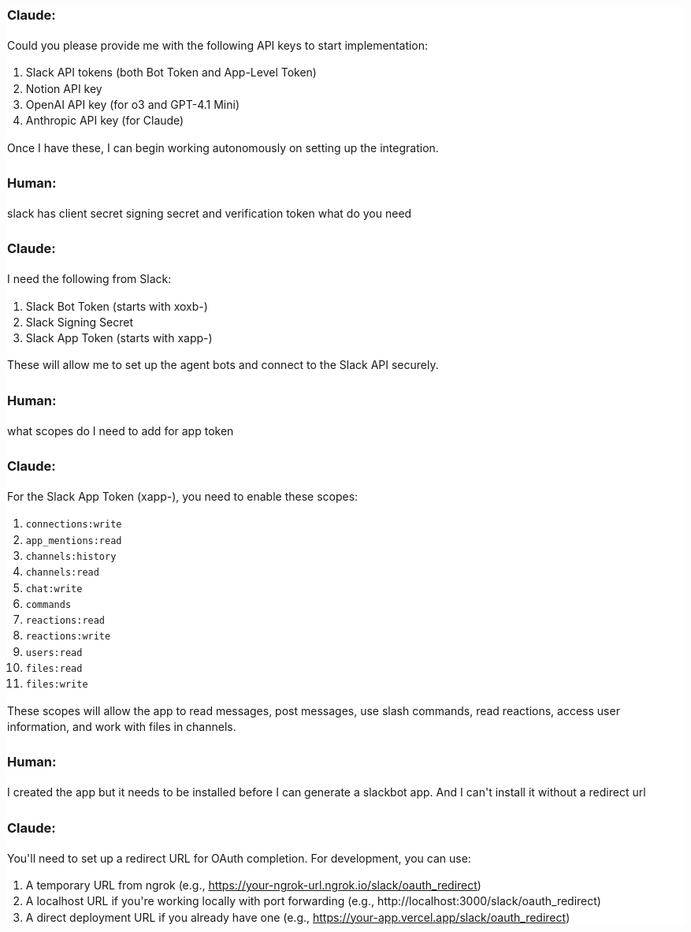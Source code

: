 ### Claude:
Could you please provide me with the following API keys to start implementation:

1. Slack API tokens (both Bot Token and App-Level Token)
2. Notion API key
3. OpenAI API key (for o3 and GPT-4.1 Mini)
4. Anthropic API key (for Claude)

Once I have these, I can begin working autonomously on setting up the integration.

### Human:
slack has client secret signing secret and verification token what do you need

### Claude:
I need the following from Slack:

1. Slack Bot Token (starts with xoxb-)
2. Slack Signing Secret
3. Slack App Token (starts with xapp-)

These will allow me to set up the agent bots and connect to the Slack API securely.

### Human:
what scopes do I need to add for app token

### Claude:
For the Slack App Token (xapp-), you need to enable these scopes:

1. `connections:write`
2. `app_mentions:read`
3. `channels:history`
4. `channels:read`
5. `chat:write`
6. `commands`
7. `reactions:read`
8. `reactions:write`
9. `users:read`
10. `files:read`
11. `files:write`

These scopes will allow the app to read messages, post messages, use slash commands, read reactions, access user information, and work with files in channels.

### Human:
I created the app but it needs to be installed before I can generate a slackbot app. And I can't install it without a redirect url

### Claude:
You'll need to set up a redirect URL for OAuth completion. For development, you can use:

1. A temporary URL from ngrok (e.g., https://your-ngrok-url.ngrok.io/slack/oauth_redirect)
2. A localhost URL if you're working locally with port forwarding (e.g., http://localhost:3000/slack/oauth_redirect)
3. A direct deployment URL if you already have one (e.g., https://your-app.vercel.app/slack/oauth_redirect)
